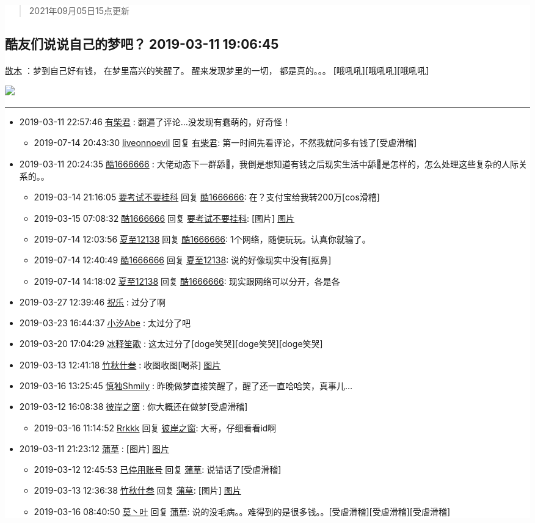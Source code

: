 > 2021年09月05日15点更新
<link rel="stylesheet" href="https://cdn.jsdelivr.net/gh/taotie6/sampleJSON@main/css/photo_show.css">


 ## 酷友们说说自己的梦吧？ 2019-03-11 19:06:45

 [㪚木](https://www.coolapk.com/feed/10695358?shareKey=ZGJiZGY4Yzk1YjA3NjEzMTc0ODk~) ：梦到自己好有钱，
在梦里高兴的笑醒了。
醒来发现梦里的一切，
都是真的。。。
[哦吼吼][哦吼吼][哦吼吼] 

<div class="album">
<img class="img-item" src="http://image.coolapk.com/feed/2019/0311/00/1081091_1552234779_5913@360x286.jpg" />
</div>

 ------- 

- 2019-03-11 22:57:46 [有柴君](uid=1251375) : 翻遍了评论…没发现有蠢萌的，好奇怪！ 

    - 2019-07-14 20:43:30 [liveonnoevil](uid=2705877) 回复 [有柴君](uid=1251375): 第一时间先看评论，不然我就问多有钱了[受虐滑稽] 

- 2019-03-11 20:24:35 [酷1666666](uid=1329339) : 大佬动态下一群舔🐶，我倒是想知道有钱之后现实生活中舔🐶是怎样的，怎么处理这些复杂的人际关系的。。 

    - 2019-03-14 21:16:05 [要考试不要挂科](uid=1332251) 回复 [酷1666666](uid=1329339): 在？支付宝给我转200万[cos滑稽] 

    - 2019-03-15 07:08:32 [酷1666666](uid=1329339) 回复 [要考试不要挂科](uid=1332251): [图片] [图片](http://image.coolapk.com/feed/2019/0315/07/1329339_1552604910_3123@440x304.jpg)

    - 2019-07-14 12:03:56 [夏至12138](uid=1005385) 回复 [酷1666666](uid=1329339): 1个网络，随便玩玩。认真你就输了。 

    - 2019-07-14 12:40:49 [酷1666666](uid=1329339) 回复 [夏至12138](uid=1005385): 说的好像现实中没有[抠鼻] 

    - 2019-07-14 14:18:02 [夏至12138](uid=1005385) 回复 [酷1666666](uid=1329339): 现实跟网络可以分开，各是各 

- 2019-03-27 12:39:46 [祝乐](uid=1257246) : 过分了啊 

- 2019-03-23 16:44:37 [小汐Abe](uid=1272059) : 太过分了吧 

- 2019-03-20 17:04:29 [冰释笙歌](uid=1495905) : 这太过分了[doge笑哭][doge笑哭][doge笑哭] 

- 2019-03-13 12:41:18 [竹秋什叁](uid=2319428) : 收图收图[喝茶] [图片](http://image.coolapk.com/feed/2019/0313/12/2319428_1552452075_2078@150x214.gif)

- 2019-03-16 13:25:45 [慎独Shmily](uid=1962428) : 昨晚做梦直接笑醒了，醒了还一直哈哈笑，真事儿… 

- 2019-03-12 16:08:38 [彼岸之窗](uid=1072403) : 你大概还在做梦[受虐滑稽] 

    - 2019-03-16 11:14:52 [Rrkkk](uid=1549286) 回复 [彼岸之窗](uid=1072403): 大哥，仔细看看id啊 

- 2019-03-11 21:23:12 [蒲草](uid=2173541) : [图片] [图片](http://image.coolapk.com/feed/2019/0109/21/709373_1547040600_6252@324x648.gif)

    - 2019-03-12 12:45:53 [已停用账号](uid=2340613) 回复 [蒲草](uid=2173541): 说错话了[受虐滑稽] 

    - 2019-03-13 12:36:38 [竹秋什叁](uid=2319428) 回复 [蒲草](uid=2173541): [图片] [图片](http://image.coolapk.com/feed/2019/0313/12/2319428_1552451795_8699@340x340.jpg)

    - 2019-03-16 08:40:50 [莫丶叶](uid=2106454) 回复 [蒲草](uid=2173541): 说的没毛病。。难得到的是很多钱。。[受虐滑稽][受虐滑稽][受虐滑稽] 
